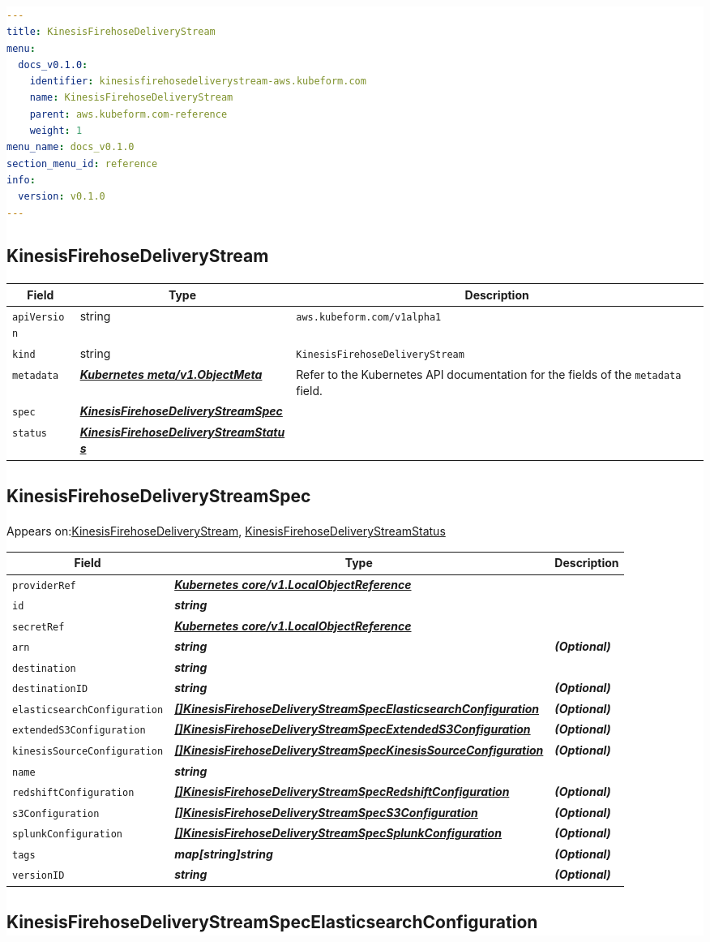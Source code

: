 ```yaml
---
title: KinesisFirehoseDeliveryStream
menu:
  docs_v0.1.0:
    identifier: kinesisfirehosedeliverystream-aws.kubeform.com
    name: KinesisFirehoseDeliveryStream
    parent: aws.kubeform.com-reference
    weight: 1
menu_name: docs_v0.1.0
section_menu_id: reference
info:
  version: v0.1.0
---
```


## KinesisFirehoseDeliveryStream
| Field | Type | Description |
| ------ | ----- | ----------- |
| `apiVersion` | string | `aws.kubeform.com/v1alpha1` |
|    `kind` | string | `KinesisFirehoseDeliveryStream` |
| `metadata` | ***[Kubernetes meta/v1.ObjectMeta](https://kubernetes.io/docs/reference/generated/kubernetes-api/v1.13/#objectmeta-v1-meta)***|Refer to the Kubernetes API documentation for the fields of the `metadata` field.|
| `spec` | ***[KinesisFirehoseDeliveryStreamSpec](#kinesisfirehosedeliverystreamspec)***||
| `status` | ***[KinesisFirehoseDeliveryStreamStatus](#kinesisfirehosedeliverystreamstatus)***||
## KinesisFirehoseDeliveryStreamSpec

Appears on:[KinesisFirehoseDeliveryStream](#kinesisfirehosedeliverystream), [KinesisFirehoseDeliveryStreamStatus](#kinesisfirehosedeliverystreamstatus)

| Field | Type | Description |
| ------ | ----- | ----------- |
| `providerRef` | ***[Kubernetes core/v1.LocalObjectReference](https://kubernetes.io/docs/reference/generated/kubernetes-api/v1.13/#localobjectreference-v1-core)***||
| `id` | ***string***||
| `secretRef` | ***[Kubernetes core/v1.LocalObjectReference](https://kubernetes.io/docs/reference/generated/kubernetes-api/v1.13/#localobjectreference-v1-core)***||
| `arn` | ***string***| ***(Optional)*** |
| `destination` | ***string***||
| `destinationID` | ***string***| ***(Optional)*** |
| `elasticsearchConfiguration` | ***[[]KinesisFirehoseDeliveryStreamSpecElasticsearchConfiguration](#kinesisfirehosedeliverystreamspecelasticsearchconfiguration)***| ***(Optional)*** |
| `extendedS3Configuration` | ***[[]KinesisFirehoseDeliveryStreamSpecExtendedS3Configuration](#kinesisfirehosedeliverystreamspecextendeds3configuration)***| ***(Optional)*** |
| `kinesisSourceConfiguration` | ***[[]KinesisFirehoseDeliveryStreamSpecKinesisSourceConfiguration](#kinesisfirehosedeliverystreamspeckinesissourceconfiguration)***| ***(Optional)*** |
| `name` | ***string***||
| `redshiftConfiguration` | ***[[]KinesisFirehoseDeliveryStreamSpecRedshiftConfiguration](#kinesisfirehosedeliverystreamspecredshiftconfiguration)***| ***(Optional)*** |
| `s3Configuration` | ***[[]KinesisFirehoseDeliveryStreamSpecS3Configuration](#kinesisfirehosedeliverystreamspecs3configuration)***| ***(Optional)*** |
| `splunkConfiguration` | ***[[]KinesisFirehoseDeliveryStreamSpecSplunkConfiguration](#kinesisfirehosedeliverystreamspecsplunkconfiguration)***| ***(Optional)*** |
| `tags` | ***map[string]string***| ***(Optional)*** |
| `versionID` | ***string***| ***(Optional)*** |
## KinesisFirehoseDeliveryStreamSpecElasticsearchConfiguration